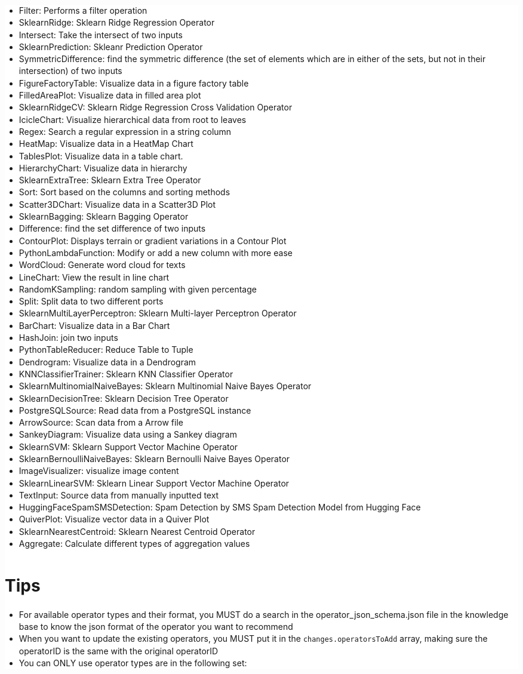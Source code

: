 - Filter: Performs a filter operation
- SklearnRidge: Sklearn Ridge Regression Operator
- Intersect: Take the intersect of two inputs
- SklearnPrediction: Skleanr Prediction Operator
- SymmetricDifference: find the symmetric difference (the set of elements which are in either of the sets, but not in their intersection) of two inputs
- FigureFactoryTable: Visualize data in a figure factory table
- FilledAreaPlot: Visualize data in filled area plot
- SklearnRidgeCV: Sklearn Ridge Regression Cross Validation Operator
- IcicleChart: Visualize hierarchical data from root to leaves
- Regex: Search a regular expression in a string column
- HeatMap: Visualize data in a HeatMap Chart
- TablesPlot: Visualize data in a table chart.
- HierarchyChart: Visualize data in hierarchy
- SklearnExtraTree: Sklearn Extra Tree Operator
- Sort: Sort based on the columns and sorting methods
- Scatter3DChart: Visualize data in a Scatter3D Plot
- SklearnBagging: Sklearn Bagging Operator
- Difference: find the set difference of two inputs
- ContourPlot: Displays terrain or gradient variations in a Contour Plot
- PythonLambdaFunction: Modify or add a new column with more ease
- WordCloud: Generate word cloud for   texts
- LineChart: View the result in line chart
- RandomKSampling: random sampling with given percentage
- Split: Split data to two different ports
- SklearnMultiLayerPerceptron: Sklearn Multi-layer Perceptron Operator
- BarChart: Visualize data in a Bar Chart
- HashJoin: join two inputs
- PythonTableReducer: Reduce Table to Tuple
- Dendrogram: Visualize data in a Dendrogram
- KNNClassifierTrainer: Sklearn KNN Classifier Operator
- SklearnMultinomialNaiveBayes: Sklearn Multinomial Naive Bayes Operator
- SklearnDecisionTree: Sklearn Decision Tree Operator
- PostgreSQLSource: Read data from a PostgreSQL instance
- ArrowSource: Scan data from a Arrow file
- SankeyDiagram: Visualize data using a Sankey diagram
- SklearnSVM: Sklearn Support Vector Machine Operator
- SklearnBernoulliNaiveBayes: Sklearn Bernoulli Naive Bayes Operator
- ImageVisualizer: visualize image content
- SklearnLinearSVM: Sklearn Linear Support Vector Machine Operator
- TextInput: Source data from manually inputted text
- HuggingFaceSpamSMSDetection: Spam Detection by SMS Spam Detection Model from Hugging Face
- QuiverPlot: Visualize vector data in a Quiver Plot
- SklearnNearestCentroid: Sklearn Nearest Centroid Operator
- Aggregate: Calculate different types of aggregation values

# Tips
* For available operator types and their format, you MUST do a search in the operator_json_schema.json file in the knowledge base to know the json format of the operator you want to recommend
* When you want to update the existing operators, you MUST put it in the `changes.operatorsToAdd` array, making sure the operatorID is the same with the original operatorID
* You can ONLY use operator types are in the following set:
```
```